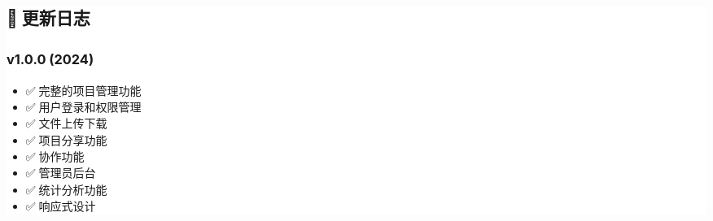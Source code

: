 
## 🔄 更新日志

### v1.0.0 (2024)
- ✅ 完整的项目管理功能
- ✅ 用户登录和权限管理
- ✅ 文件上传下载
- ✅ 项目分享功能
- ✅ 协作功能
- ✅ 管理员后台
- ✅ 统计分析功能
- ✅ 响应式设计

</div>

